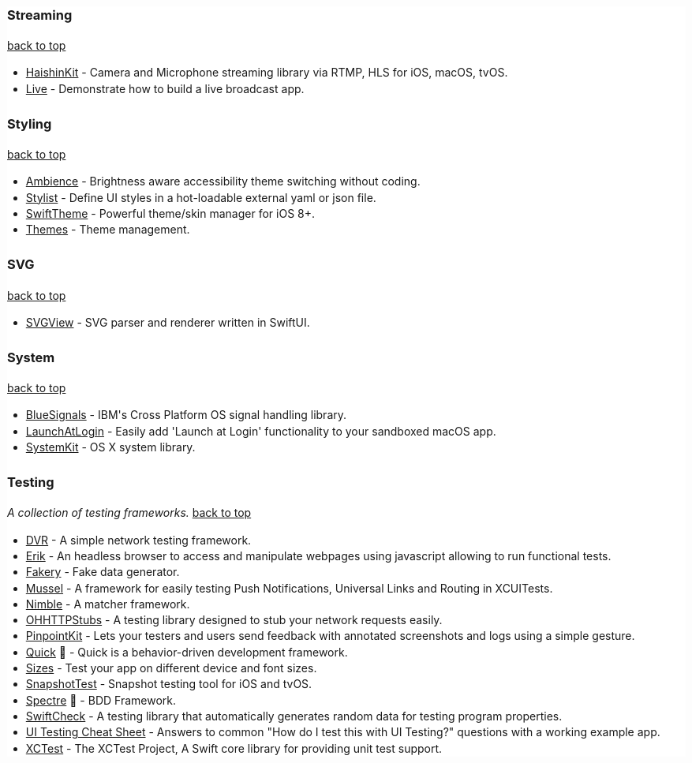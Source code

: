 ### Streaming

[back to top](#readme)

*   [HaishinKit](https://github.com/shogo4405/HaishinKit.swift) - Camera and Microphone streaming library via RTMP, HLS for iOS, macOS, tvOS.
*   [Live](https://github.com/ltebean/Live) - Demonstrate how to build a live broadcast app.

### Styling

[back to top](#readme)

*   [Ambience](https://github.com/tmergulhao/Ambience) - Brightness aware accessibility theme switching without coding.
*   [Stylist](https://github.com/yonaskolb/Stylist) - Define UI styles in a hot-loadable external yaml or json file.
*   [SwiftTheme](https://github.com/wxxsw/SwiftTheme) - Powerful theme/skin manager for iOS 8+.
*   [Themes](https://github.com/onmyway133/EasyTheme) - Theme management.

### SVG

[back to top](#readme)

*   [SVGView](https://github.com/exyte/SVGView) - SVG parser and renderer written in SwiftUI.

### System

[back to top](#readme)

*   [BlueSignals](https://github.com/Kitura/BlueSignals) - IBM's Cross Platform OS signal handling library.
*   [LaunchAtLogin](https://github.com/sindresorhus/LaunchAtLogin) - Easily add 'Launch at Login' functionality to your sandboxed macOS app.
*   [SystemKit](https://github.com/beltex/SystemKit/) - OS X system library.

### Testing

*A collection of testing frameworks.* [back to top](#readme)

*   [DVR](https://github.com/venmo/DVR) - A simple network testing framework.
*   [Erik](https://github.com/phimage/Erik) - An headless browser to access and manipulate webpages using javascript allowing to run functional tests.
*   [Fakery](https://github.com/vadymmarkov/Fakery) - Fake data generator.
*   [Mussel](https://github.com/UrbanCompass/Mussel) - A framework for easily testing Push Notifications, Universal Links and Routing in XCUITests.
*   [Nimble](https://github.com/Quick/Nimble) - A matcher framework.
*   [OHHTTPStubs](https://github.com/AliSoftware/OHHTTPStubs) - A testing library designed to stub your network requests easily.
*   [PinpointKit](https://github.com/Lickability/PinpointKit) - Lets your testers and users send feedback with annotated screenshots and logs using a simple gesture.
*   [Quick](https://github.com/Quick/Quick) :penguin: - Quick is a behavior-driven development framework.
*   [Sizes](https://github.com/marcosgriselli/Sizes) - Test your app on different device and font sizes.
*   [SnapshotTest](https://github.com/parski/SnapshotTest) - Snapshot testing tool for iOS and tvOS.
*   [Spectre](https://github.com/kylef/Spectre) :penguin: - BDD Framework.
*   [SwiftCheck](https://github.com/typelift/SwiftCheck) - A testing library that automatically generates random data for testing program properties.
*   [UI Testing Cheat Sheet](https://github.com/joemasilotti/UI-Testing-Cheat-Sheet) - Answers to common "How do I test this with UI Testing?" questions with a working example app.
*   [XCTest](https://github.com/apple/swift-corelibs-xctest) - The XCTest Project, A Swift core library for providing unit test support.
